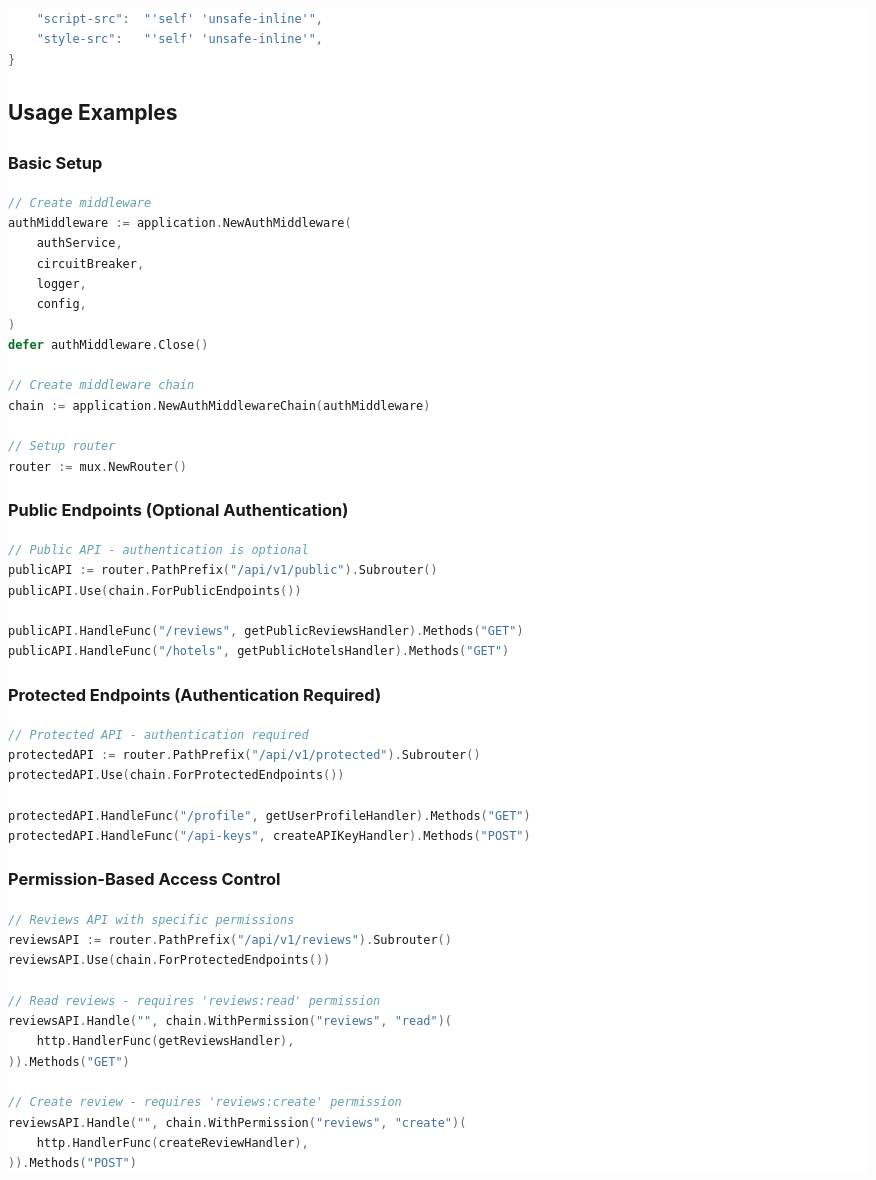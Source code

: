 ```go
    "script-src":  "'self' 'unsafe-inline'",
    "style-src":   "'self' 'unsafe-inline'",
}
```

## Usage Examples

### Basic Setup

```go
// Create middleware
authMiddleware := application.NewAuthMiddleware(
    authService,
    circuitBreaker,
    logger,
    config,
)
defer authMiddleware.Close()

// Create middleware chain
chain := application.NewAuthMiddlewareChain(authMiddleware)

// Setup router
router := mux.NewRouter()
```

### Public Endpoints (Optional Authentication)

```go
// Public API - authentication is optional
publicAPI := router.PathPrefix("/api/v1/public").Subrouter()
publicAPI.Use(chain.ForPublicEndpoints())

publicAPI.HandleFunc("/reviews", getPublicReviewsHandler).Methods("GET")
publicAPI.HandleFunc("/hotels", getPublicHotelsHandler).Methods("GET")
```

### Protected Endpoints (Authentication Required)

```go
// Protected API - authentication required
protectedAPI := router.PathPrefix("/api/v1/protected").Subrouter()
protectedAPI.Use(chain.ForProtectedEndpoints())

protectedAPI.HandleFunc("/profile", getUserProfileHandler).Methods("GET")
protectedAPI.HandleFunc("/api-keys", createAPIKeyHandler).Methods("POST")
```

### Permission-Based Access Control

```go
// Reviews API with specific permissions
reviewsAPI := router.PathPrefix("/api/v1/reviews").Subrouter()
reviewsAPI.Use(chain.ForProtectedEndpoints())

// Read reviews - requires 'reviews:read' permission
reviewsAPI.Handle("", chain.WithPermission("reviews", "read")(
    http.HandlerFunc(getReviewsHandler),
)).Methods("GET")

// Create review - requires 'reviews:create' permission
reviewsAPI.Handle("", chain.WithPermission("reviews", "create")(
    http.HandlerFunc(createReviewHandler),
)).Methods("POST")
```